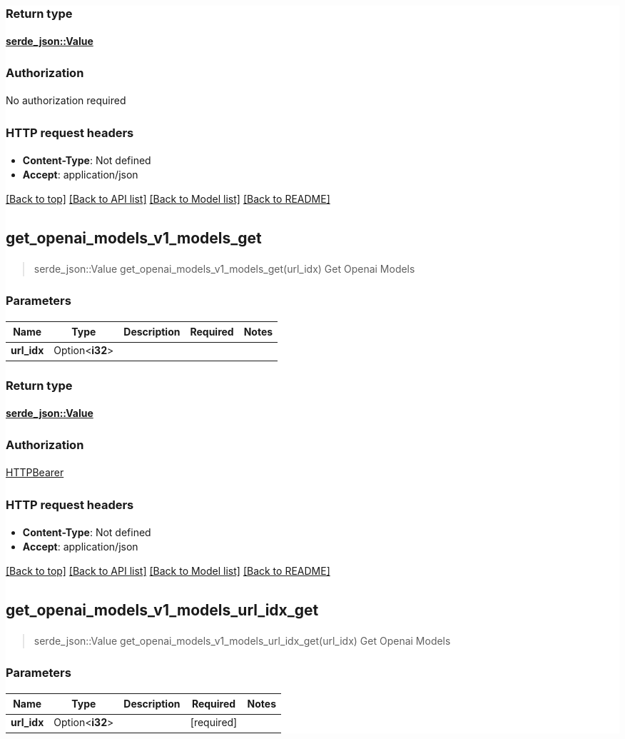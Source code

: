 ### Return type

[**serde_json::Value**](serde_json::Value.md)

### Authorization

No authorization required

### HTTP request headers

- **Content-Type**: Not defined
- **Accept**: application/json

[[Back to top]](#) [[Back to API list]](../README.md#documentation-for-api-endpoints) [[Back to Model list]](../README.md#documentation-for-models) [[Back to README]](../README.md)


## get_openai_models_v1_models_get

> serde_json::Value get_openai_models_v1_models_get(url_idx)
Get Openai Models

### Parameters


Name | Type | Description  | Required | Notes
------------- | ------------- | ------------- | ------------- | -------------
**url_idx** | Option<**i32**> |  |  |

### Return type

[**serde_json::Value**](serde_json::Value.md)

### Authorization

[HTTPBearer](../README.md#HTTPBearer)

### HTTP request headers

- **Content-Type**: Not defined
- **Accept**: application/json

[[Back to top]](#) [[Back to API list]](../README.md#documentation-for-api-endpoints) [[Back to Model list]](../README.md#documentation-for-models) [[Back to README]](../README.md)


## get_openai_models_v1_models_url_idx_get

> serde_json::Value get_openai_models_v1_models_url_idx_get(url_idx)
Get Openai Models

### Parameters


Name | Type | Description  | Required | Notes
------------- | ------------- | ------------- | ------------- | -------------
**url_idx** | Option<**i32**> |  | [required] |
